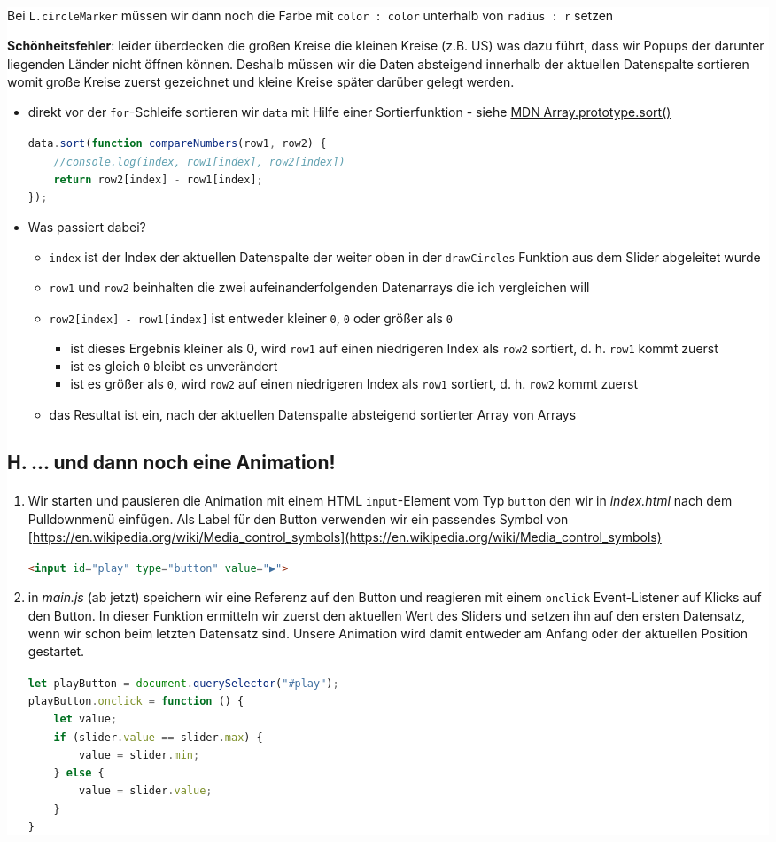 Bei `L.circleMarker` müssen wir dann noch die Farbe mit `color : color` unterhalb von `radius : r` setzen


**Schönheitsfehler**: leider überdecken die großen Kreise die kleinen Kreise (z.B. US) was dazu führt, dass wir Popups der darunter liegenden Länder nicht öffnen können. Deshalb müssen wir die Daten absteigend innerhalb der aktuellen Datenspalte sortieren womit große Kreise zuerst gezeichnet und kleine Kreise später darüber gelegt werden.

* direkt vor der `for`-Schleife sortieren wir `data` mit Hilfe einer Sortierfunktion - siehe [MDN Array.prototype.sort()](https://developer.mozilla.org/de/docs/Web/JavaScript/Reference/Global_Objects/Array/sort)

    ```javascript
    data.sort(function compareNumbers(row1, row2) {
        //console.log(index, row1[index], row2[index])
        return row2[index] - row1[index];
    });
    ```

* Was passiert dabei?

    * `index` ist der Index der aktuellen Datenspalte der weiter oben in der `drawCircles` Funktion aus dem Slider abgeleitet wurde
    * `row1` und `row2` beinhalten die zwei aufeinanderfolgenden Datenarrays die ich vergleichen will
    * `row2[index] - row1[index]` ist entweder kleiner `0`, `0` oder größer als `0`
        * ist dieses Ergebnis kleiner als 0, wird `row1` auf einen niedrigeren Index als `row2` sortiert, d. h. `row1` kommt zuerst
        * ist es gleich `0` bleibt es unverändert
        * ist es größer als `0`, wird `row2` auf einen niedrigeren Index als `row1` sortiert, d. h. `row2` kommt zuerst

    * das Resultat ist ein, nach der aktuellen Datenspalte absteigend sortierter Array von Arrays

## H. ... und dann noch eine Animation!

1. Wir starten und pausieren die Animation mit einem HTML `input`-Element vom Typ `button` den wir in *index.html* nach dem Pulldownmenü einfügen. Als Label für den Button verwenden wir ein passendes Symbol von [https://en.wikipedia.org/wiki/Media_control_symbols](https://en.wikipedia.org/wiki/Media_control_symbols)

    ```html
    <input id="play" type="button" value="▶">
    ```

2. in *main.js* (ab jetzt) speichern wir eine Referenz auf den Button und reagieren mit einem `onclick` Event-Listener auf Klicks auf den Button. In dieser Funktion ermitteln wir zuerst den aktuellen Wert des Sliders und setzen ihn auf den ersten Datensatz, wenn wir schon beim letzten Datensatz sind. Unsere Animation wird damit entweder am Anfang oder der aktuellen Position gestartet.

    ```javascript
    let playButton = document.querySelector("#play");
    playButton.onclick = function () {
        let value;
        if (slider.value == slider.max) {
            value = slider.min;
        } else {
            value = slider.value;
        }
    }
    ```
